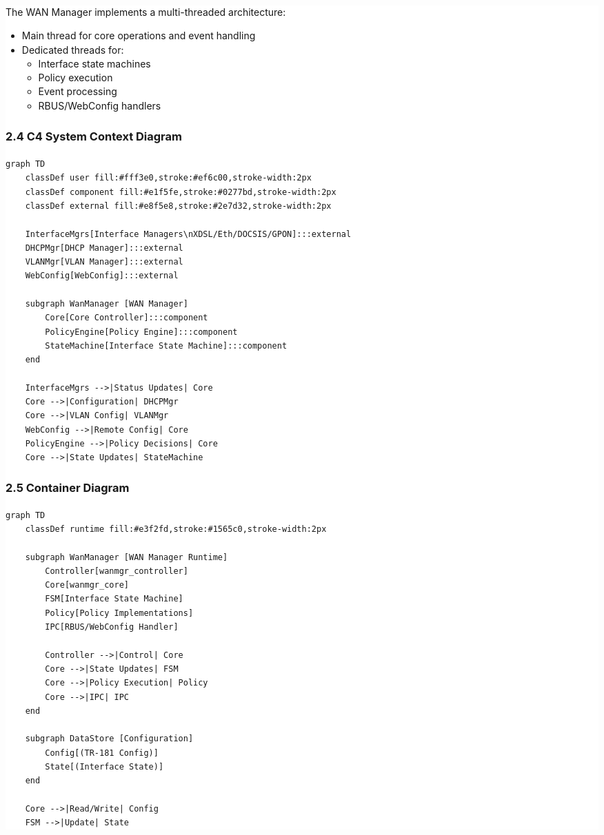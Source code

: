 The WAN Manager implements a multi-threaded architecture:
- Main thread for core operations and event handling
- Dedicated threads for:
  - Interface state machines
  - Policy execution
  - Event processing
  - RBUS/WebConfig handlers

### 2.4 C4 System Context Diagram

```mermaid
graph TD
    classDef user fill:#fff3e0,stroke:#ef6c00,stroke-width:2px
    classDef component fill:#e1f5fe,stroke:#0277bd,stroke-width:2px
    classDef external fill:#e8f5e8,stroke:#2e7d32,stroke-width:2px

    InterfaceMgrs[Interface Managers\nXDSL/Eth/DOCSIS/GPON]:::external
    DHCPMgr[DHCP Manager]:::external
    VLANMgr[VLAN Manager]:::external
    WebConfig[WebConfig]:::external
    
    subgraph WanManager [WAN Manager]
        Core[Core Controller]:::component
        PolicyEngine[Policy Engine]:::component
        StateMachine[Interface State Machine]:::component
    end

    InterfaceMgrs -->|Status Updates| Core
    Core -->|Configuration| DHCPMgr
    Core -->|VLAN Config| VLANMgr
    WebConfig -->|Remote Config| Core
    PolicyEngine -->|Policy Decisions| Core
    Core -->|State Updates| StateMachine
```

### 2.5 Container Diagram

```mermaid
graph TD
    classDef runtime fill:#e3f2fd,stroke:#1565c0,stroke-width:2px
    
    subgraph WanManager [WAN Manager Runtime]
        Controller[wanmgr_controller]
        Core[wanmgr_core]
        FSM[Interface State Machine]
        Policy[Policy Implementations]
        IPC[RBUS/WebConfig Handler]
        
        Controller -->|Control| Core
        Core -->|State Updates| FSM
        Core -->|Policy Execution| Policy
        Core -->|IPC| IPC
    end
    
    subgraph DataStore [Configuration]
        Config[(TR-181 Config)]
        State[(Interface State)]
    end
    
    Core -->|Read/Write| Config
    FSM -->|Update| State
```
